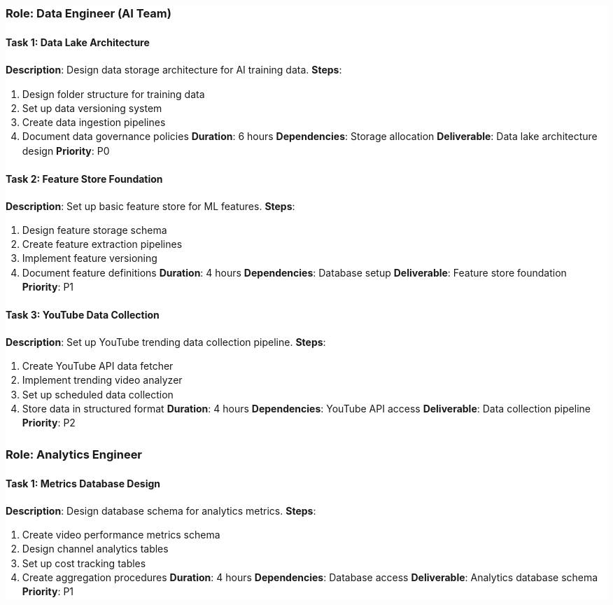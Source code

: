 ### Role: Data Engineer (AI Team)

#### Task 1: Data Lake Architecture
**Description**: Design data storage architecture for AI training data.
**Steps**:
1. Design folder structure for training data
2. Set up data versioning system
3. Create data ingestion pipelines
4. Document data governance policies
**Duration**: 6 hours
**Dependencies**: Storage allocation
**Deliverable**: Data lake architecture design
**Priority**: P0

#### Task 2: Feature Store Foundation
**Description**: Set up basic feature store for ML features.
**Steps**:
1. Design feature storage schema
2. Create feature extraction pipelines
3. Implement feature versioning
4. Document feature definitions
**Duration**: 4 hours
**Dependencies**: Database setup
**Deliverable**: Feature store foundation
**Priority**: P1

#### Task 3: YouTube Data Collection
**Description**: Set up YouTube trending data collection pipeline.
**Steps**:
1. Create YouTube API data fetcher
2. Implement trending video analyzer
3. Set up scheduled data collection
4. Store data in structured format
**Duration**: 4 hours
**Dependencies**: YouTube API access
**Deliverable**: Data collection pipeline
**Priority**: P2

### Role: Analytics Engineer

#### Task 1: Metrics Database Design
**Description**: Design database schema for analytics metrics.
**Steps**:
1. Create video performance metrics schema
2. Design channel analytics tables
3. Set up cost tracking tables
4. Create aggregation procedures
**Duration**: 4 hours
**Dependencies**: Database access
**Deliverable**: Analytics database schema
**Priority**: P1
